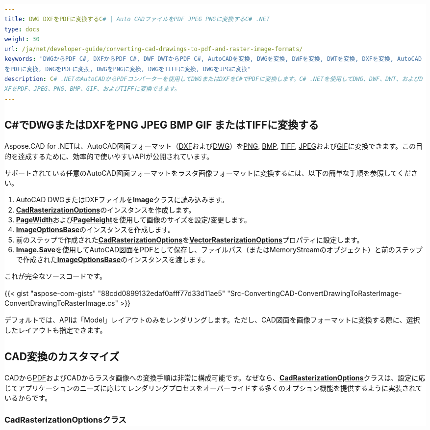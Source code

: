 ```yaml
---
title: DWG DXFをPDFに変換するC# | Auto CADファイルをPDF JPEG PNGに変換するC# .NET
type: docs
weight: 30
url: /ja/net/developer-guide/converting-cad-drawings-to-pdf-and-raster-image-formats/
keywords: "DWGからPDF C#, DXFからPDF C#, DWF DWTからPDF C#, AutoCADを変換, DWGを変換, DWFを変換, DWTを変換, DXFを変換, AutoCADをPDFに変換, DWGをPDFに変換, DWGをPNGに変換, DWGをTIFFに変換, DWGをJPGに変換"
description: C# .NETのAutoCADからPDFコンバーターを使用してDWGまたはDXFをC#でPDFに変換します。C# .NETを使用してDWG、DWF、DWT、およびDXFをPDF、JPEG、PNG、BMP、GIF、およびTIFFに変換できます。
---
```


## **C#でDWGまたはDXFをPNG JPEG BMP GIF またはTIFFに変換する**

Aspose.CAD for .NETは、AutoCAD図面フォーマット（[DXF](https://docs.fileformat.com/cad/dxf/)および[DWG](https://docs.fileformat.com/cad/dwg/)）を[PNG](https://docs.fileformat.com/image/png/), [BMP](https://docs.fileformat.com/image/bmp/), [TIFF](https://docs.fileformat.com/image/tiff/), [JPEG](https://docs.fileformat.com/image/jpeg/)および[GIF](https://docs.fileformat.com/image/gif/)に変換できます。この目的を達成するために、効率的で使いやすいAPIが公開されています。

サポートされている任意のAutoCAD図面フォーマットをラスタ画像フォーマットに変換するには、以下の簡単な手順を参照してください。

1. AutoCAD DWGまたはDXFファイルを[**Image**](https://reference.aspose.com/cad/net/aspose.cad/image)クラスに読み込みます。
1. [**CadRasterizationOptions**](https://reference.aspose.com/cad/net/aspose.cad.imageoptions/cadrasterizationoptions)のインスタンスを作成します。
1. [**PageWidth**](https://reference.aspose.com/cad/net/aspose.cad.imageoptions/vectorrasterizationoptions/properties/pagewidth)および[**PageHeight**](https://reference.aspose.com/cad/net/aspose.cad.imageoptions/vectorrasterizationoptions/properties/pageheight)を使用して画像のサイズを設定/変更します。
1. [**ImageOptionsBase**](https://reference.aspose.com/cad/net/aspose.cad/imageoptionsbase)のインスタンスを作成します。
1. 前のステップで作成された[**CadRasterizationOptions**](https://reference.aspose.com/cad/net/aspose.cad.imageoptions/cadrasterizationoptions)を[**VectorRasterizationOptions**](https://reference.aspose.com/cad/net/aspose.cad.imageoptions/vectorrasterizationoptions)プロパティに設定します。
1. [**Image.Save**](https://reference.aspose.com/cad/net/aspose.cad/image/methods/save)を使用してAutoCAD図面をPDFとして保存し、ファイルパス（またはMemoryStreamのオブジェクト）と前のステップで作成された[**ImageOptionsBase**](https://reference.aspose.com/cad/net/aspose.cad/imageoptionsbase)のインスタンスを渡します。

これが完全なソースコードです。

{{< gist "aspose-com-gists" "88cdd0899132edaf0afff77d33d11ae5" "Src-ConvertingCAD-ConvertDrawingToRasterImage-ConvertDrawingToRasterImage.cs" >}}

デフォルトでは、APIは「Model」レイアウトのみをレンダリングします。ただし、CAD図面を画像フォーマットに変換する際に、選択したレイアウトも指定できます。

## **CAD変換のカスタマイズ**

CADから[PDF](https://docs.fileformat.com/pdf/)およびCADからラスタ画像への変換手順は非常に構成可能です。なぜなら、[**CadRasterizationOptions**](https://reference.aspose.com/cad/net/aspose.cad.imageoptions/cadrasterizationoptions)クラスは、設定に応じてアプリケーションのニーズに応じてレンダリングプロセスをオーバーライドする多くのオプション機能を提供するように実装されているからです。

### **CadRasterizationOptionsクラス**
